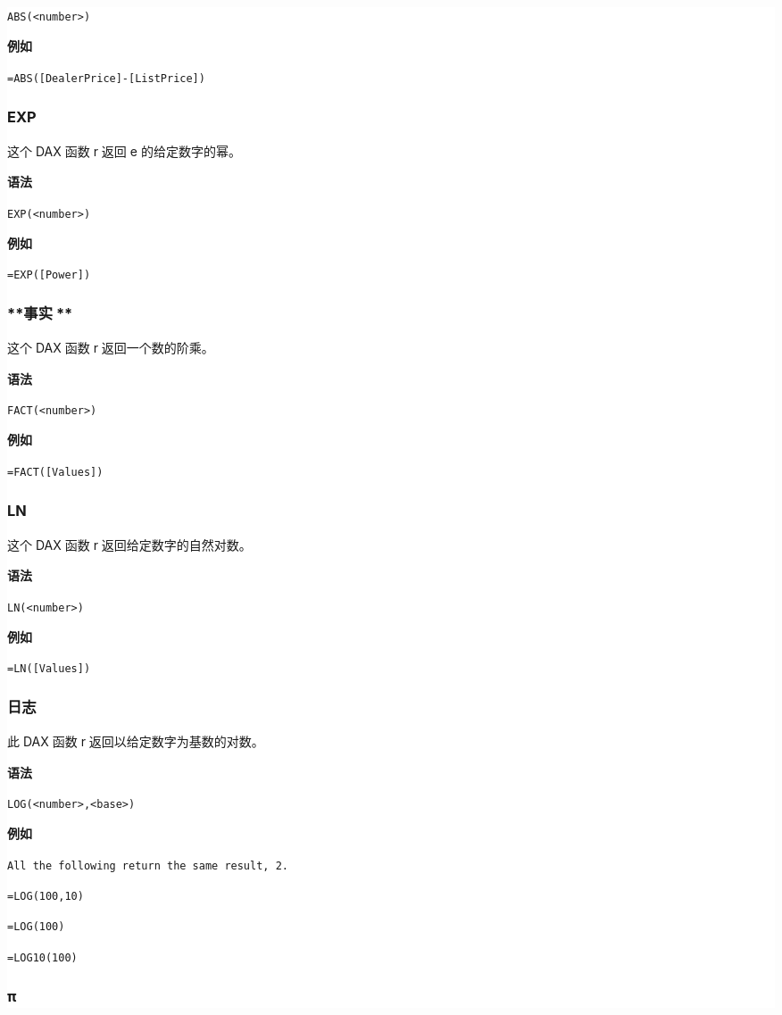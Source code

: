 `ABS(<number>)`

**例如**

`=ABS([DealerPrice]-[ListPrice])`

### **EXP**

这个 DAX 函数 r 返回 e 的给定数字的幂。

**语法**

`EXP(<number>)`

**例如**

`=EXP([Power])`

### **事实 **

这个 DAX 函数 r 返回一个数的阶乘。

**语法**

`FACT(<number>)`

**例如**

`=FACT([Values])`

### **LN**

这个 DAX 函数 r 返回给定数字的自然对数。

**语法**

`LN(<number>)`

**例如**

`=LN([Values])`

### **日志**

此 DAX 函数 r 返回以给定数字为基数的对数。

**语法**

`LOG(<number>,<base>)`

**例如**

`All the following return the same result, 2.`

`=LOG(100,10)`

`=LOG(100)`

`=LOG10(100)`

### **π**
